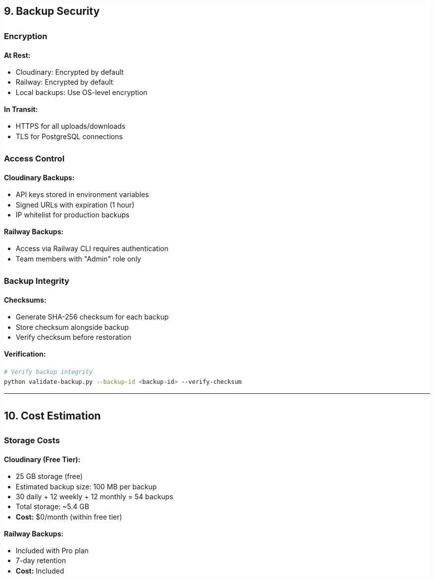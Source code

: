 
## 9. Backup Security

### Encryption

**At Rest:**
- Cloudinary: Encrypted by default
- Railway: Encrypted by default
- Local backups: Use OS-level encryption

**In Transit:**
- HTTPS for all uploads/downloads
- TLS for PostgreSQL connections

### Access Control

**Cloudinary Backups:**
- API keys stored in environment variables
- Signed URLs with expiration (1 hour)
- IP whitelist for production backups

**Railway Backups:**
- Access via Railway CLI requires authentication
- Team members with "Admin" role only

### Backup Integrity

**Checksums:**
- Generate SHA-256 checksum for each backup
- Store checksum alongside backup
- Verify checksum before restoration

**Verification:**
```bash
# Verify backup integrity
python validate-backup.py --backup-id <backup-id> --verify-checksum
```

---

## 10. Cost Estimation

### Storage Costs

**Cloudinary (Free Tier):**
- 25 GB storage (free)
- Estimated backup size: 100 MB per backup
- 30 daily + 12 weekly + 12 monthly = 54 backups
- Total storage: ~5.4 GB
- **Cost:** $0/month (within free tier)

**Railway Backups:**
- Included with Pro plan
- 7-day retention
- **Cost:** Included
